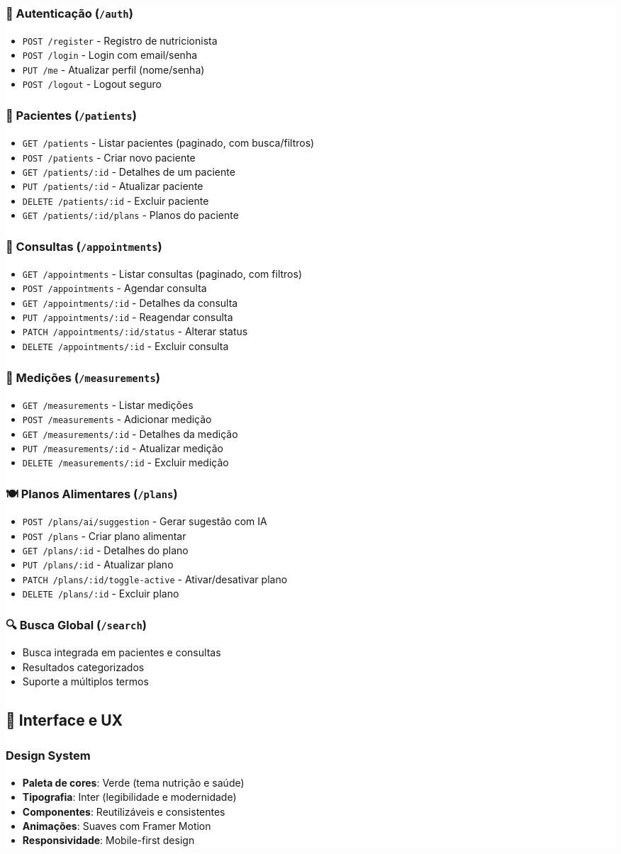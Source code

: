 ### 🔐 Autenticação (`/auth`)
- `POST /register` - Registro de nutricionista
- `POST /login` - Login com email/senha
- `PUT /me` - Atualizar perfil (nome/senha)
- `POST /logout` - Logout seguro

### 👥 Pacientes (`/patients`)
- `GET /patients` - Listar pacientes (paginado, com busca/filtros)
- `POST /patients` - Criar novo paciente
- `GET /patients/:id` - Detalhes de um paciente
- `PUT /patients/:id` - Atualizar paciente
- `DELETE /patients/:id` - Excluir paciente
- `GET /patients/:id/plans` - Planos do paciente

### 📅 Consultas (`/appointments`)
- `GET /appointments` - Listar consultas (paginado, com filtros)
- `POST /appointments` - Agendar consulta
- `GET /appointments/:id` - Detalhes da consulta
- `PUT /appointments/:id` - Reagendar consulta
- `PATCH /appointments/:id/status` - Alterar status
- `DELETE /appointments/:id` - Excluir consulta

### 📏 Medições (`/measurements`)
- `GET /measurements` - Listar medições
- `POST /measurements` - Adicionar medição
- `GET /measurements/:id` - Detalhes da medição
- `PUT /measurements/:id` - Atualizar medição
- `DELETE /measurements/:id` - Excluir medição

### 🍽️ Planos Alimentares (`/plans`)
- `POST /plans/ai/suggestion` - Gerar sugestão com IA
- `POST /plans` - Criar plano alimentar
- `GET /plans/:id` - Detalhes do plano
- `PUT /plans/:id` - Atualizar plano
- `PATCH /plans/:id/toggle-active` - Ativar/desativar plano
- `DELETE /plans/:id` - Excluir plano

### 🔍 Busca Global (`/search`)
- Busca integrada em pacientes e consultas
- Resultados categorizados
- Suporte a múltiplos termos

## 🎨 Interface e UX

### Design System
- **Paleta de cores**: Verde (tema nutrição e saúde)
- **Tipografia**: Inter (legibilidade e modernidade)
- **Componentes**: Reutilizáveis e consistentes
- **Animações**: Suaves com Framer Motion
- **Responsividade**: Mobile-first design
